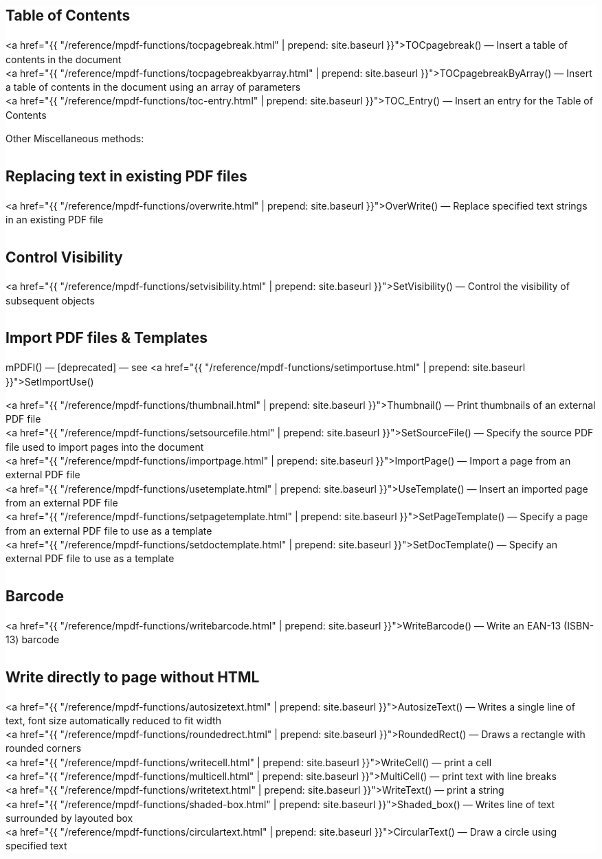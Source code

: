 ## Table of Contents

<a href="{{ "/reference/mpdf-functions/tocpagebreak.html" | prepend: site.baseurl }}">TOCpagebreak()</a> — Insert a table of contents in the document  
<a href="{{ "/reference/mpdf-functions/tocpagebreakbyarray.html" | prepend: site.baseurl }}">TOCpagebreakByArray()</a> — Insert a table of contents in the document using an array of parameters  
<a href="{{ "/reference/mpdf-functions/toc-entry.html" | prepend: site.baseurl }}">TOC_Entry()</a> — Insert an entry for the Table of Contents

Other Miscellaneous methods:

## Replacing text in existing PDF files

<a href="{{ "/reference/mpdf-functions/overwrite.html" | prepend: site.baseurl }}">OverWrite()</a> — Replace specified text strings in an existing PDF file

## Control Visibility

<a href="{{ "/reference/mpdf-functions/setvisibility.html" | prepend: site.baseurl }}">SetVisibility()</a> — Control the visibility of subsequent objects

## Import PDF files &amp; Templates

mPDFI() — [deprecated] — see <a href="{{ "/reference/mpdf-functions/setimportuse.html" | prepend: site.baseurl }}">SetImportUse()</a>

<a href="{{ "/reference/mpdf-functions/thumbnail.html" | prepend: site.baseurl }}">Thumbnail()</a> — Print thumbnails of an external PDF file  
<a href="{{ "/reference/mpdf-functions/setsourcefile.html" | prepend: site.baseurl }}">SetSourceFile()</a> — Specify the source PDF file used to import pages into the document  
<a href="{{ "/reference/mpdf-functions/importpage.html" | prepend: site.baseurl }}">ImportPage()</a> — Import a page from an external PDF file  
<a href="{{ "/reference/mpdf-functions/usetemplate.html" | prepend: site.baseurl }}">UseTemplate()</a> — Insert an imported page from an external PDF file  
<a href="{{ "/reference/mpdf-functions/setpagetemplate.html" | prepend: site.baseurl }}">SetPageTemplate()</a> — Specify a page from an external PDF file to use as a template  
<a href="{{ "/reference/mpdf-functions/setdoctemplate.html" | prepend: site.baseurl }}">SetDocTemplate()</a> — Specify an external PDF file to use as a template

## Barcode

<a href="{{ "/reference/mpdf-functions/writebarcode.html" | prepend: site.baseurl }}">WriteBarcode()</a> — Write an EAN-13 (ISBN-13) barcode

## Write directly to page without HTML

<a href="{{ "/reference/mpdf-functions/autosizetext.html" | prepend: site.baseurl }}">AutosizeText()</a> — Writes a single line of text, font size automatically reduced to fit width  
<a href="{{ "/reference/mpdf-functions/roundedrect.html" | prepend: site.baseurl }}">RoundedRect()</a> — Draws a rectangle with rounded corners  
<a href="{{ "/reference/mpdf-functions/writecell.html" | prepend: site.baseurl }}">WriteCell()</a> — print a cell  
<a href="{{ "/reference/mpdf-functions/multicell.html" | prepend: site.baseurl }}">MultiCell()</a> — print text with line breaks  
<a href="{{ "/reference/mpdf-functions/writetext.html" | prepend: site.baseurl }}">WriteText()</a> — print a string  
<a href="{{ "/reference/mpdf-functions/shaded-box.html" | prepend: site.baseurl }}">Shaded_box()</a> — Writes line of text surrounded by layouted box  
<a href="{{ "/reference/mpdf-functions/circulartext.html" | prepend: site.baseurl }}">CircularText()</a> — Draw a circle using specified text
